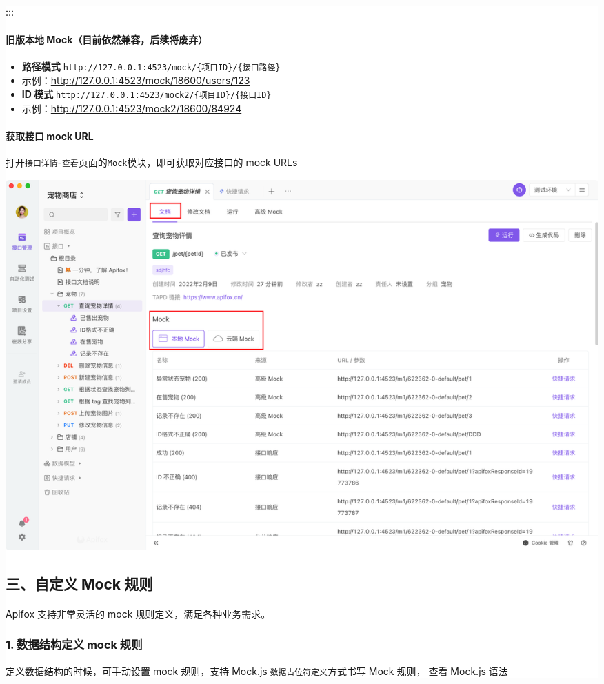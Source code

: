 :::

#### 旧版本地 Mock（目前依然兼容，后续将废弃）

- **路径模式** `http://127.0.0.1:4523/mock/{项目ID}/{接口路径}`
- 示例：http://127.0.0.1:4523/mock/18600/users/123
- **ID 模式** `http://127.0.0.1:4523/mock2/{项目ID}/{接口ID}`
- 示例：http://127.0.0.1:4523/mock2/18600/84924

#### 获取接口 mock URL

打开`接口详情`-`查看`页面的`Mock`模块，即可获取对应接口的 mock URLs

![Apifox 获取接口 mock URL](../assets/img/mock/mock-mock-urls.png)

## 三、自定义 Mock 规则

Apifox 支持非常灵活的 mock 规则定义，满足各种业务需求。

### 1. 数据结构定义 mock 规则

定义数据结构的时候，可手动设置 mock 规则，支持 [Mock.js](http://mockjs.com/) `数据占位符定义`方式书写 Mock 规则， [查看 Mock.js 语法](http://mockjs.com/examples.html#DPD)
